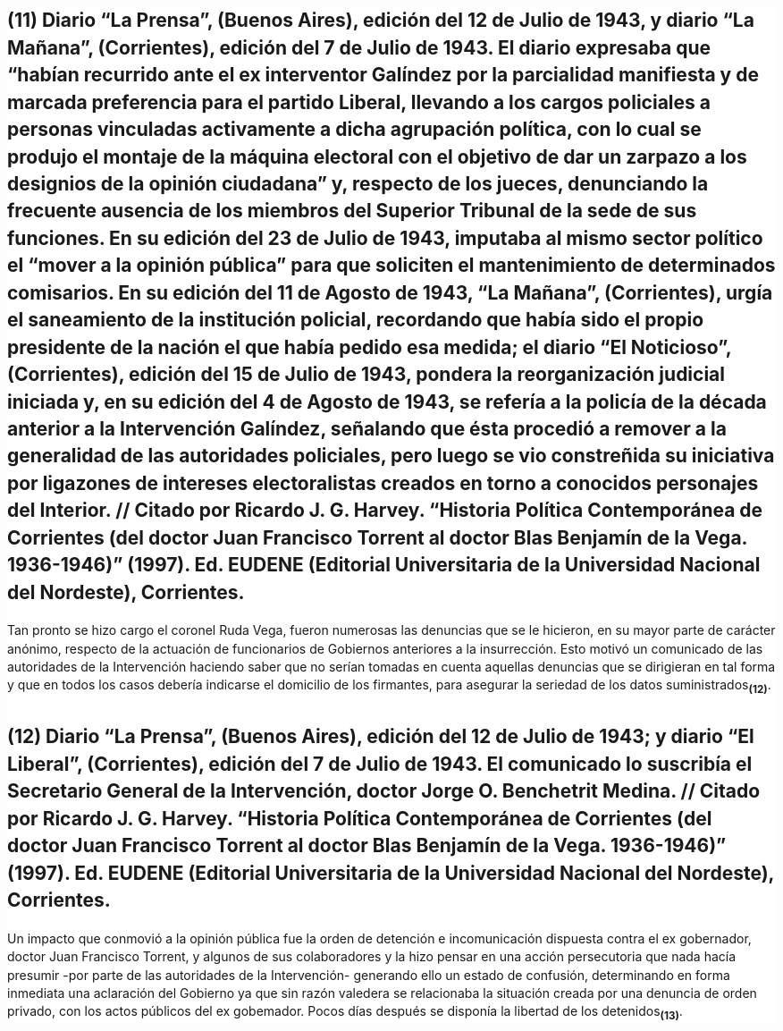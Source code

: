 ## **(11)** Diario “La Prensa”, (Buenos Aires), edición del 12 de Julio de 1943, y diario “La Mañana”, (Corrientes), edición del 7 de Julio de 1943. El diario expresaba que “habían recurrido ante el ex interventor Galíndez por la parcialidad manifiesta y de marcada preferencia para el partido Liberal, llevando a los cargos policiales a personas vinculadas activamente a dicha agrupación política, con lo cual se produjo el montaje de la máquina electoral con el objetivo de dar un zarpazo a los designios de la opinión ciudadana” y, respecto de los jueces, denunciando la frecuente ausencia de los miembros del Superior Tribunal de la sede de sus funciones. En su edición del 23 de Julio de 1943, imputaba al mismo sector político el “mover a la opinión pública” para que soliciten el mantenimiento de determinados comisarios. En su edición del 11 de Agosto de 1943, “La Mañana”, (Corrientes), urgía el saneamiento de la institución policial, recordando que había sido el propio presidente de la nación el que había pedido esa medida; el diario “El Noticioso”, (Corrientes), edición del 15 de Julio de 1943, pondera la reorganización judicial iniciada y, en su edición del 4 de Agosto de 1943, se refería a la policía de la década anterior a la Intervención Galíndez, señalando que ésta procedió a remover a la generalidad de las autoridades policiales, pero luego se vio constreñida su iniciativa por ligazones de intereses electoralistas creados en torno a conocidos personajes del Interior. // Citado por Ricardo J. G. Harvey. “Historia Política Contemporánea de Corrientes (del doctor Juan Francisco Torrent al doctor Blas Benjamín de la Vega. 1936-1946)” (1997). Ed. EUDENE (Editorial Universitaria de la Universidad Nacional del Nordeste), Corrientes.

Tan pronto se hizo cargo el coronel Ruda Vega, fueron numerosas las denuncias que se le hicieron, en su mayor parte de carácter anónimo, respecto de la actuación de funcionarios de Gobiernos anteriores a la insurrección. Esto motivó un comunicado de las autoridades de la Intervención haciendo saber que no serían tomadas en cuenta aquellas denuncias que se dirigieran en tal forma y que en todos los casos debería indicarse el domicilio de los firmantes, para asegurar la seriedad de los datos suministrados<sub><strong>(12)</strong></sub>.

## **(12)** Diario “La Prensa”, (Buenos Aires), edición del 12 de Julio de 1943; y diario “El Liberal”, (Corrientes), edición del 7 de Julio de 1943. El comunicado lo suscribía el Secretario General de la Intervención, doctor Jorge O. Benchetrit Medina. // Citado por Ricardo J. G. Harvey. “Historia Política Contemporánea de Corrientes (del doctor Juan Francisco Torrent al doctor Blas Benjamín de la Vega. 1936-1946)” (1997). Ed. EUDENE (Editorial Universitaria de la Universidad Nacional del Nordeste), Corrientes.

Un impacto que conmovió a la opinión pública fue la orden de detención e incomunicación dispuesta contra el ex gobernador, doctor Juan Francisco Torrent, y algunos de sus colaboradores y la hizo pensar en una acción persecutoria que nada hacía presumir -por parte de las autoridades de la Intervención- generando ello un estado de confusión, determinando en forma inmediata una aclaración del Gobierno ya que sin razón valedera se relacionaba la situación creada por una denuncia de orden privado, con los actos públicos del ex gobemador. Pocos días después se disponía la libertad de los detenidos<sub><strong>(13)</strong></sub>.
